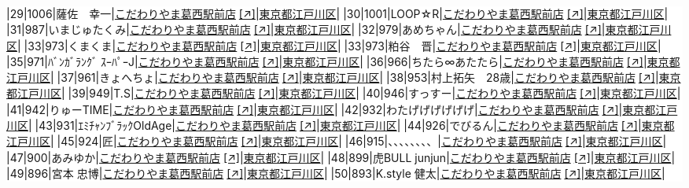 |29|1006|<span class="rank-name-dl">薩佐　幸一</span>|<a href="/darts/rank/shops/05b2ee8c4f29512e28032249b44395af.html">こだわりやま葛西駅前店</a> <a href="https://search.dartslive.com/jp/shop/05b2ee8c4f29512e28032249b44395af">[↗]</a>|<a href="/darts/rank/東京都/江戸川区">東京都江戸川区</a>|
|30|1001|<span class="rank-name-dl">LOOP☆R</span>|<a href="/darts/rank/shops/05b2ee8c4f29512e28032249b44395af.html">こだわりやま葛西駅前店</a> <a href="https://search.dartslive.com/jp/shop/05b2ee8c4f29512e28032249b44395af">[↗]</a>|<a href="/darts/rank/東京都/江戸川区">東京都江戸川区</a>|
|31|987|<span class="rank-name-dl">いまじゅたくみ</span>|<a href="/darts/rank/shops/05b2ee8c4f29512e28032249b44395af.html">こだわりやま葛西駅前店</a> <a href="https://search.dartslive.com/jp/shop/05b2ee8c4f29512e28032249b44395af">[↗]</a>|<a href="/darts/rank/東京都/江戸川区">東京都江戸川区</a>|
|32|979|<span class="rank-name-dl">あめちゃん</span>|<a href="/darts/rank/shops/05b2ee8c4f29512e28032249b44395af.html">こだわりやま葛西駅前店</a> <a href="https://search.dartslive.com/jp/shop/05b2ee8c4f29512e28032249b44395af">[↗]</a>|<a href="/darts/rank/東京都/江戸川区">東京都江戸川区</a>|
|33|973|<span class="rank-name-dl">くまくま</span>|<a href="/darts/rank/shops/05b2ee8c4f29512e28032249b44395af.html">こだわりやま葛西駅前店</a> <a href="https://search.dartslive.com/jp/shop/05b2ee8c4f29512e28032249b44395af">[↗]</a>|<a href="/darts/rank/東京都/江戸川区">東京都江戸川区</a>|
|33|973|<span class="rank-name-dl">粕谷　晋</span>|<a href="/darts/rank/shops/05b2ee8c4f29512e28032249b44395af.html">こだわりやま葛西駅前店</a> <a href="https://search.dartslive.com/jp/shop/05b2ee8c4f29512e28032249b44395af">[↗]</a>|<a href="/darts/rank/東京都/江戸川区">東京都江戸川区</a>|
|35|971|<span class="rank-name-dl">ﾊﾞﾝｶﾞﾗﾝｸﾞ ｽｰﾊﾟｰJ</span>|<a href="/darts/rank/shops/05b2ee8c4f29512e28032249b44395af.html">こだわりやま葛西駅前店</a> <a href="https://search.dartslive.com/jp/shop/05b2ee8c4f29512e28032249b44395af">[↗]</a>|<a href="/darts/rank/東京都/江戸川区">東京都江戸川区</a>|
|36|966|<span class="rank-name-dl">ちたら∞あたたら</span>|<a href="/darts/rank/shops/05b2ee8c4f29512e28032249b44395af.html">こだわりやま葛西駅前店</a> <a href="https://search.dartslive.com/jp/shop/05b2ee8c4f29512e28032249b44395af">[↗]</a>|<a href="/darts/rank/東京都/江戸川区">東京都江戸川区</a>|
|37|961|<span class="rank-name-dl">きょへちょ</span>|<a href="/darts/rank/shops/05b2ee8c4f29512e28032249b44395af.html">こだわりやま葛西駅前店</a> <a href="https://search.dartslive.com/jp/shop/05b2ee8c4f29512e28032249b44395af">[↗]</a>|<a href="/darts/rank/東京都/江戸川区">東京都江戸川区</a>|
|38|953|<span class="rank-name-dl">村上拓矢　28歳</span>|<a href="/darts/rank/shops/05b2ee8c4f29512e28032249b44395af.html">こだわりやま葛西駅前店</a> <a href="https://search.dartslive.com/jp/shop/05b2ee8c4f29512e28032249b44395af">[↗]</a>|<a href="/darts/rank/東京都/江戸川区">東京都江戸川区</a>|
|39|949|<span class="rank-name-dl">T.S</span>|<a href="/darts/rank/shops/05b2ee8c4f29512e28032249b44395af.html">こだわりやま葛西駅前店</a> <a href="https://search.dartslive.com/jp/shop/05b2ee8c4f29512e28032249b44395af">[↗]</a>|<a href="/darts/rank/東京都/江戸川区">東京都江戸川区</a>|
|40|946|<span class="rank-name-dl">すっすー</span>|<a href="/darts/rank/shops/05b2ee8c4f29512e28032249b44395af.html">こだわりやま葛西駅前店</a> <a href="https://search.dartslive.com/jp/shop/05b2ee8c4f29512e28032249b44395af">[↗]</a>|<a href="/darts/rank/東京都/江戸川区">東京都江戸川区</a>|
|41|942|<span class="rank-name-dl">りゅーTIME</span>|<a href="/darts/rank/shops/05b2ee8c4f29512e28032249b44395af.html">こだわりやま葛西駅前店</a> <a href="https://search.dartslive.com/jp/shop/05b2ee8c4f29512e28032249b44395af">[↗]</a>|<a href="/darts/rank/東京都/江戸川区">東京都江戸川区</a>|
|42|932|<span class="rank-name-dl">わたげげげげげげ</span>|<a href="/darts/rank/shops/05b2ee8c4f29512e28032249b44395af.html">こだわりやま葛西駅前店</a> <a href="https://search.dartslive.com/jp/shop/05b2ee8c4f29512e28032249b44395af">[↗]</a>|<a href="/darts/rank/東京都/江戸川区">東京都江戸川区</a>|
|43|931|<span class="rank-name-dl">ｴﾐﾁｬﾝﾌﾞﾗｯｸOldAge</span>|<a href="/darts/rank/shops/05b2ee8c4f29512e28032249b44395af.html">こだわりやま葛西駅前店</a> <a href="https://search.dartslive.com/jp/shop/05b2ee8c4f29512e28032249b44395af">[↗]</a>|<a href="/darts/rank/東京都/江戸川区">東京都江戸川区</a>|
|44|926|<span class="rank-name-dl">でびるん</span>|<a href="/darts/rank/shops/05b2ee8c4f29512e28032249b44395af.html">こだわりやま葛西駅前店</a> <a href="https://search.dartslive.com/jp/shop/05b2ee8c4f29512e28032249b44395af">[↗]</a>|<a href="/darts/rank/東京都/江戸川区">東京都江戸川区</a>|
|45|924|<span class="rank-name-dl">匠</span>|<a href="/darts/rank/shops/05b2ee8c4f29512e28032249b44395af.html">こだわりやま葛西駅前店</a> <a href="https://search.dartslive.com/jp/shop/05b2ee8c4f29512e28032249b44395af">[↗]</a>|<a href="/darts/rank/東京都/江戸川区">東京都江戸川区</a>|
|46|915|<span class="rank-name-dl">、、、、、、、、</span>|<a href="/darts/rank/shops/05b2ee8c4f29512e28032249b44395af.html">こだわりやま葛西駅前店</a> <a href="https://search.dartslive.com/jp/shop/05b2ee8c4f29512e28032249b44395af">[↗]</a>|<a href="/darts/rank/東京都/江戸川区">東京都江戸川区</a>|
|47|900|<span class="rank-name-dl">あみゆか</span>|<a href="/darts/rank/shops/05b2ee8c4f29512e28032249b44395af.html">こだわりやま葛西駅前店</a> <a href="https://search.dartslive.com/jp/shop/05b2ee8c4f29512e28032249b44395af">[↗]</a>|<a href="/darts/rank/東京都/江戸川区">東京都江戸川区</a>|
|48|899|<span class="rank-name-dl">虎BULL junjun</span>|<a href="/darts/rank/shops/05b2ee8c4f29512e28032249b44395af.html">こだわりやま葛西駅前店</a> <a href="https://search.dartslive.com/jp/shop/05b2ee8c4f29512e28032249b44395af">[↗]</a>|<a href="/darts/rank/東京都/江戸川区">東京都江戸川区</a>|
|49|896|<span class="rank-name-dl">宮本 忠博</span>|<a href="/darts/rank/shops/05b2ee8c4f29512e28032249b44395af.html">こだわりやま葛西駅前店</a> <a href="https://search.dartslive.com/jp/shop/05b2ee8c4f29512e28032249b44395af">[↗]</a>|<a href="/darts/rank/東京都/江戸川区">東京都江戸川区</a>|
|50|893|<span class="rank-name-dl">K.style 健太</span>|<a href="/darts/rank/shops/05b2ee8c4f29512e28032249b44395af.html">こだわりやま葛西駅前店</a> <a href="https://search.dartslive.com/jp/shop/05b2ee8c4f29512e28032249b44395af">[↗]</a>|<a href="/darts/rank/東京都/江戸川区">東京都江戸川区</a>|
